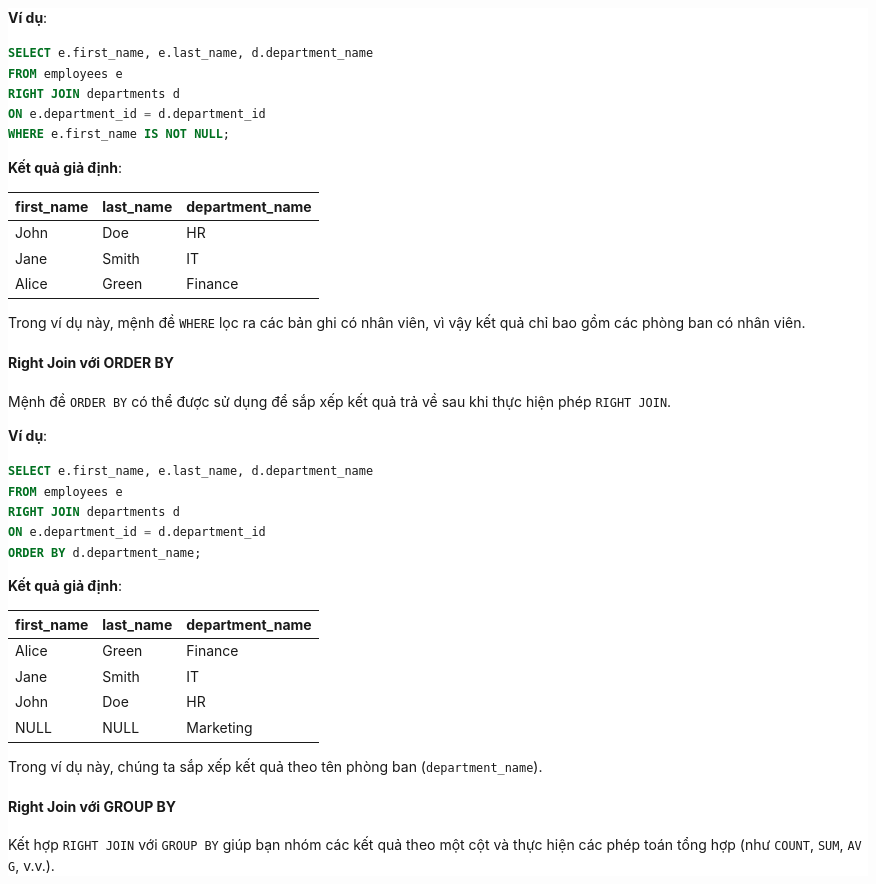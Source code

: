 **Ví dụ**:

```sql
SELECT e.first_name, e.last_name, d.department_name
FROM employees e
RIGHT JOIN departments d
ON e.department_id = d.department_id
WHERE e.first_name IS NOT NULL;
```

**Kết quả giả định**:

| first_name | last_name | department_name |
|------------|-----------|-----------------|
| John       | Doe       | HR              |
| Jane       | Smith     | IT              |
| Alice      | Green     | Finance         |

Trong ví dụ này, mệnh đề `WHERE` lọc ra các bản ghi có nhân viên, vì vậy kết quả chỉ bao gồm các phòng ban có nhân viên.

#### Right Join với ORDER BY

Mệnh đề `ORDER BY` có thể được sử dụng để sắp xếp kết quả trả về sau khi thực hiện phép `RIGHT JOIN`.

**Ví dụ**:

```sql
SELECT e.first_name, e.last_name, d.department_name
FROM employees e
RIGHT JOIN departments d
ON e.department_id = d.department_id
ORDER BY d.department_name;
```

**Kết quả giả định**:

| first_name | last_name | department_name |
|------------|-----------|-----------------|
| Alice      | Green     | Finance         |
| Jane       | Smith     | IT              |
| John       | Doe       | HR              |
| NULL       | NULL      | Marketing       |

Trong ví dụ này, chúng ta sắp xếp kết quả theo tên phòng ban (`department_name`).

#### Right Join với GROUP BY

Kết hợp `RIGHT JOIN` với `GROUP BY` giúp bạn nhóm các kết quả theo một cột và thực hiện các phép toán tổng hợp (như
`COUNT`, `SUM`, `AVG`, v.v.).

